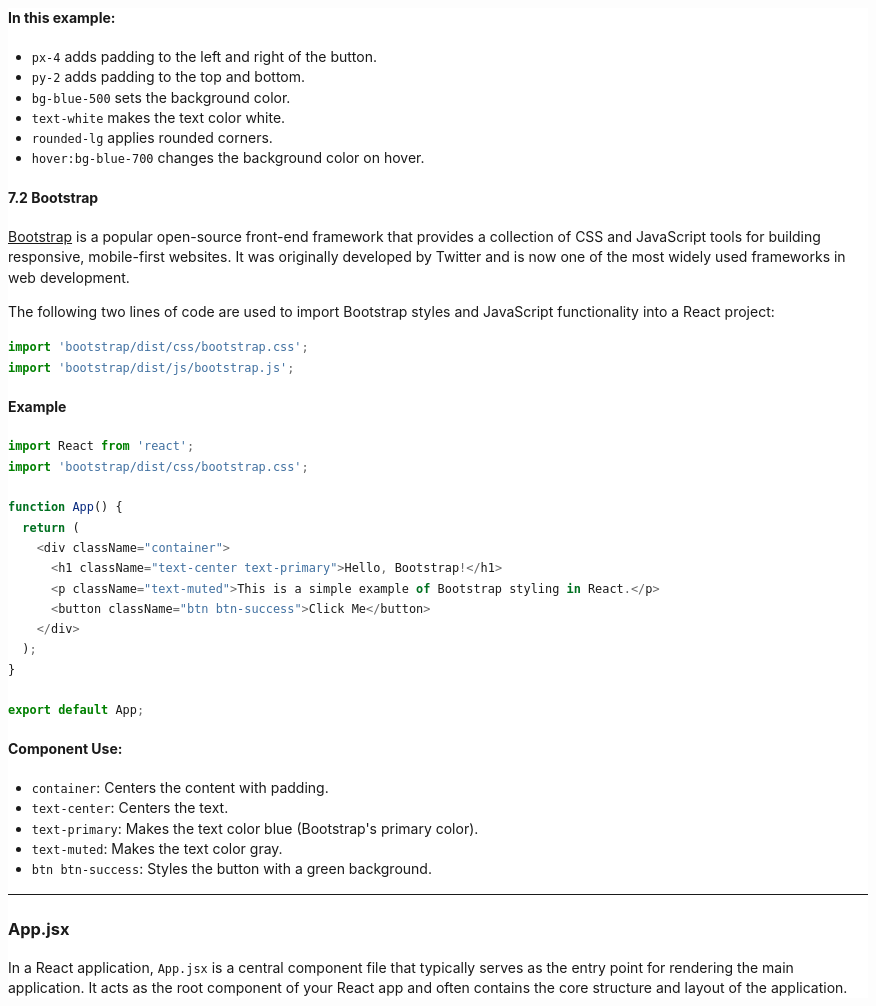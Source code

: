 #### In this example:

- `px-4` adds padding to the left and right of the button.
- `py-2` adds padding to the top and bottom.
- `bg-blue-500` sets the background color.
- `text-white` makes the text color white.
- `rounded-lg` applies rounded corners.
- `hover:bg-blue-700` changes the background color on hover.
  
#### 7.2 Bootstrap

[Bootstrap](https://getbootstrap.com/) is a popular open-source front-end framework that provides a collection of CSS and JavaScript tools for building responsive, mobile-first websites. It was originally developed by Twitter and is now one of the most widely used frameworks in web development.

The following two lines of code are used to import Bootstrap styles and JavaScript functionality into a React project:

```js
import 'bootstrap/dist/css/bootstrap.css';
import 'bootstrap/dist/js/bootstrap.js';
```
#### Example

```js
import React from 'react';
import 'bootstrap/dist/css/bootstrap.css';

function App() {
  return (
    <div className="container">
      <h1 className="text-center text-primary">Hello, Bootstrap!</h1>
      <p className="text-muted">This is a simple example of Bootstrap styling in React.</p>
      <button className="btn btn-success">Click Me</button>
    </div>
  );
}

export default App;
```
#### Component Use:

- `container`: Centers the content with padding.
- `text-center`: Centers the text.
- `text-primary`: Makes the text color blue (Bootstrap's primary color).
- `text-muted`: Makes the text color gray.
- `btn btn-success`: Styles the button with a green background.

---

### App.jsx 

In a React application, `App.jsx` is a central component file that typically serves as the entry point for rendering the main application. It acts as the root component of your React app and often contains the core structure and layout of the application.
